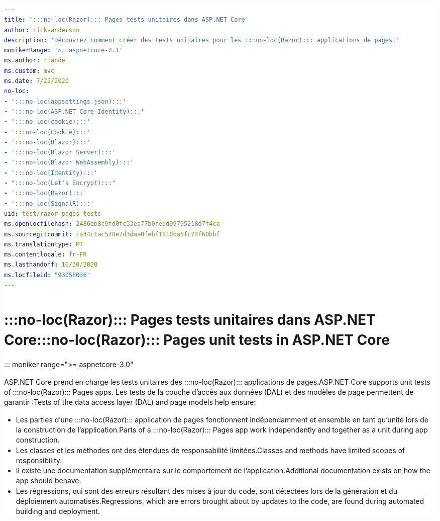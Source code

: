 ```yaml
---
title: ':::no-loc(Razor)::: Pages tests unitaires dans ASP.NET Core'
author: rick-anderson
description: 'Découvrez comment créer des tests unitaires pour les :::no-loc(Razor)::: applications de pages.'
monikerRange: '>= aspnetcore-2.1'
ms.author: riande
ms.custom: mvc
ms.date: 7/22/2020
no-loc:
- ':::no-loc(appsettings.json):::'
- ':::no-loc(ASP.NET Core Identity):::'
- ':::no-loc(cookie):::'
- ':::no-loc(Cookie):::'
- ':::no-loc(Blazor):::'
- ':::no-loc(Blazor Server):::'
- ':::no-loc(Blazor WebAssembly):::'
- ':::no-loc(Identity):::'
- ":::no-loc(Let's Encrypt):::"
- ':::no-loc(Razor):::'
- ':::no-loc(SignalR):::'
uid: test/razor-pages-tests
ms.openlocfilehash: 2486eb8c9fd0fc33ea77b0fedd99795218d7f4ca
ms.sourcegitcommit: ca34c1ac578e7d3daa0febf1810ba5fc74f60bbf
ms.translationtype: MT
ms.contentlocale: fr-FR
ms.lasthandoff: 10/30/2020
ms.locfileid: "93058036"
---
```

# <a name="no-locrazor-pages-unit-tests-in-aspnet-core"></a><span data-ttu-id="581b6-103">:::no-loc(Razor)::: Pages tests unitaires dans ASP.NET Core</span><span class="sxs-lookup"><span data-stu-id="581b6-103">:::no-loc(Razor)::: Pages unit tests in ASP.NET Core</span></span>

::: moniker range=">= aspnetcore-3.0"

<span data-ttu-id="581b6-104">ASP.NET Core prend en charge les tests unitaires des :::no-loc(Razor)::: applications de pages.</span><span class="sxs-lookup"><span data-stu-id="581b6-104">ASP.NET Core supports unit tests of :::no-loc(Razor)::: Pages apps.</span></span> <span data-ttu-id="581b6-105">Les tests de la couche d’accès aux données (DAL) et des modèles de page permettent de garantir :</span><span class="sxs-lookup"><span data-stu-id="581b6-105">Tests of the data access layer (DAL) and page models help ensure:</span></span>

* <span data-ttu-id="581b6-106">Les parties d’une :::no-loc(Razor)::: application de pages fonctionnent indépendamment et ensemble en tant qu’unité lors de la construction de l’application.</span><span class="sxs-lookup"><span data-stu-id="581b6-106">Parts of a :::no-loc(Razor)::: Pages app work independently and together as a unit during app construction.</span></span>
* <span data-ttu-id="581b6-107">Les classes et les méthodes ont des étendues de responsabilité limitées.</span><span class="sxs-lookup"><span data-stu-id="581b6-107">Classes and methods have limited scopes of responsibility.</span></span>
* <span data-ttu-id="581b6-108">Il existe une documentation supplémentaire sur le comportement de l’application.</span><span class="sxs-lookup"><span data-stu-id="581b6-108">Additional documentation exists on how the app should behave.</span></span>
* <span data-ttu-id="581b6-109">Les régressions, qui sont des erreurs résultant des mises à jour du code, sont détectées lors de la génération et du déploiement automatisés.</span><span class="sxs-lookup"><span data-stu-id="581b6-109">Regressions, which are errors brought about by updates to the code, are found during automated building and deployment.</span></span>
